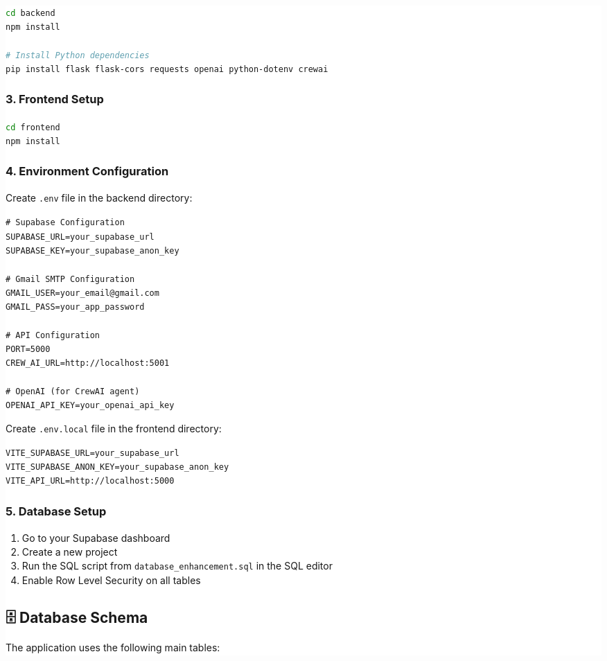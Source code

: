 ```bash
cd backend
npm install

# Install Python dependencies
pip install flask flask-cors requests openai python-dotenv crewai
```

### 3. Frontend Setup

```bash
cd frontend
npm install
```

### 4. Environment Configuration

Create `.env` file in the backend directory:

```env
# Supabase Configuration
SUPABASE_URL=your_supabase_url
SUPABASE_KEY=your_supabase_anon_key

# Gmail SMTP Configuration
GMAIL_USER=your_email@gmail.com
GMAIL_PASS=your_app_password

# API Configuration
PORT=5000
CREW_AI_URL=http://localhost:5001

# OpenAI (for CrewAI agent)
OPENAI_API_KEY=your_openai_api_key
```

Create `.env.local` file in the frontend directory:

```env
VITE_SUPABASE_URL=your_supabase_url
VITE_SUPABASE_ANON_KEY=your_supabase_anon_key
VITE_API_URL=http://localhost:5000
```

### 5. Database Setup

1. Go to your Supabase dashboard
2. Create a new project
3. Run the SQL script from `database_enhancement.sql` in the SQL editor
4. Enable Row Level Security on all tables

## 🗄️ Database Schema

The application uses the following main tables:
